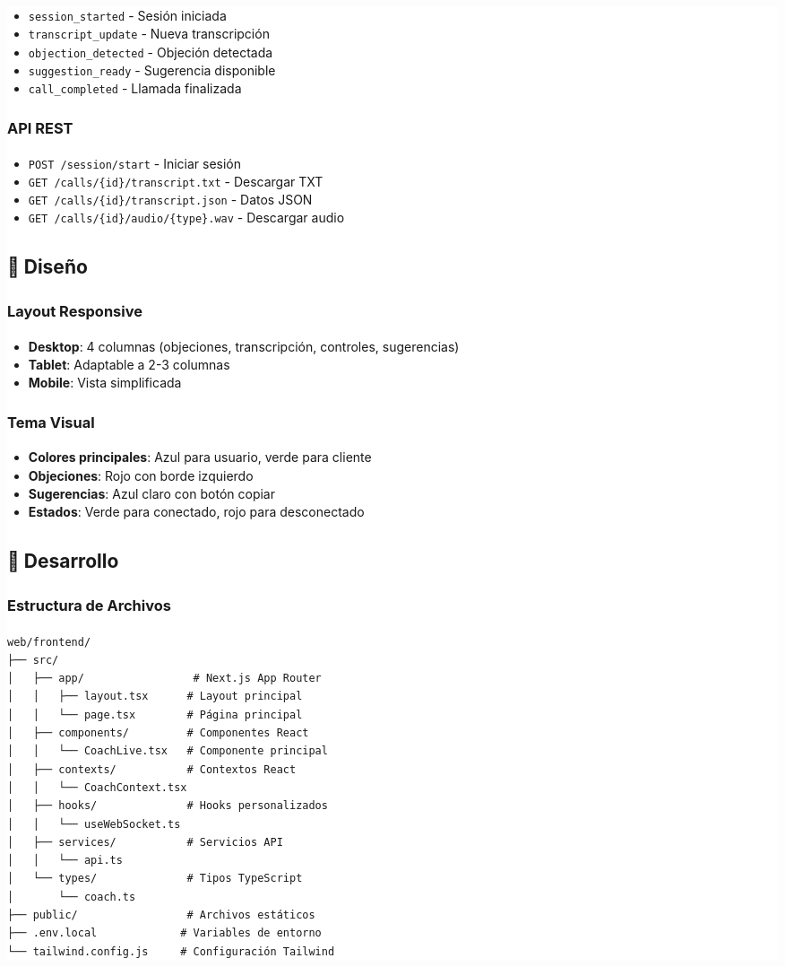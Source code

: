 - `session_started` - Sesión iniciada
- `transcript_update` - Nueva transcripción
- `objection_detected` - Objeción detectada
- `suggestion_ready` - Sugerencia disponible
- `call_completed` - Llamada finalizada

### API REST

- `POST /session/start` - Iniciar sesión
- `GET /calls/{id}/transcript.txt` - Descargar TXT
- `GET /calls/{id}/transcript.json` - Datos JSON
- `GET /calls/{id}/audio/{type}.wav` - Descargar audio

## 🎨 Diseño

### Layout Responsive

- **Desktop**: 4 columnas (objeciones, transcripción, controles, sugerencias)
- **Tablet**: Adaptable a 2-3 columnas
- **Mobile**: Vista simplificada

### Tema Visual

- **Colores principales**: Azul para usuario, verde para cliente
- **Objeciones**: Rojo con borde izquierdo
- **Sugerencias**: Azul claro con botón copiar
- **Estados**: Verde para conectado, rojo para desconectado

## 🔧 Desarrollo

### Estructura de Archivos

```
web/frontend/
├── src/
│   ├── app/                 # Next.js App Router
│   │   ├── layout.tsx      # Layout principal
│   │   └── page.tsx        # Página principal
│   ├── components/         # Componentes React
│   │   └── CoachLive.tsx   # Componente principal
│   ├── contexts/           # Contextos React
│   │   └── CoachContext.tsx
│   ├── hooks/              # Hooks personalizados
│   │   └── useWebSocket.ts
│   ├── services/           # Servicios API
│   │   └── api.ts
│   └── types/              # Tipos TypeScript
│       └── coach.ts
├── public/                 # Archivos estáticos
├── .env.local             # Variables de entorno
└── tailwind.config.js     # Configuración Tailwind
```
